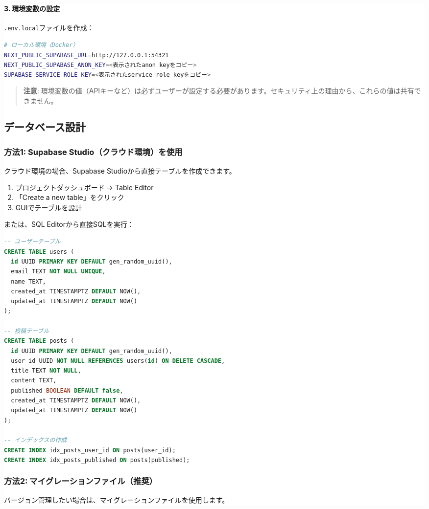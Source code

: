 #### 3. 環境変数の設定
 
`.env.local`ファイルを作成：
 
```bash
# ローカル環境（Docker）
NEXT_PUBLIC_SUPABASE_URL=http://127.0.0.1:54321
NEXT_PUBLIC_SUPABASE_ANON_KEY=<表示されたanon keyをコピー>
SUPABASE_SERVICE_ROLE_KEY=<表示されたservice_role keyをコピー>
```
 
> **注意**: 環境変数の値（APIキーなど）は必ずユーザーが設定する必要があります。セキュリティ上の理由から、これらの値は共有できません。
 
## データベース設計
 
### 方法1: Supabase Studio（クラウド環境）を使用
 
クラウド環境の場合、Supabase Studioから直接テーブルを作成できます。
 
1. プロジェクトダッシュボード → Table Editor
2. 「Create a new table」をクリック
3. GUIでテーブルを設計
 
または、SQL Editorから直接SQLを実行：
 
```sql
-- ユーザーテーブル
CREATE TABLE users (
  id UUID PRIMARY KEY DEFAULT gen_random_uuid(),
  email TEXT NOT NULL UNIQUE,
  name TEXT,
  created_at TIMESTAMPTZ DEFAULT NOW(),
  updated_at TIMESTAMPTZ DEFAULT NOW()
);
 
-- 投稿テーブル
CREATE TABLE posts (
  id UUID PRIMARY KEY DEFAULT gen_random_uuid(),
  user_id UUID NOT NULL REFERENCES users(id) ON DELETE CASCADE,
  title TEXT NOT NULL,
  content TEXT,
  published BOOLEAN DEFAULT false,
  created_at TIMESTAMPTZ DEFAULT NOW(),
  updated_at TIMESTAMPTZ DEFAULT NOW()
);
 
-- インデックスの作成
CREATE INDEX idx_posts_user_id ON posts(user_id);
CREATE INDEX idx_posts_published ON posts(published);
```
 
### 方法2: マイグレーションファイル（推奨）
 
バージョン管理したい場合は、マイグレーションファイルを使用します。
 